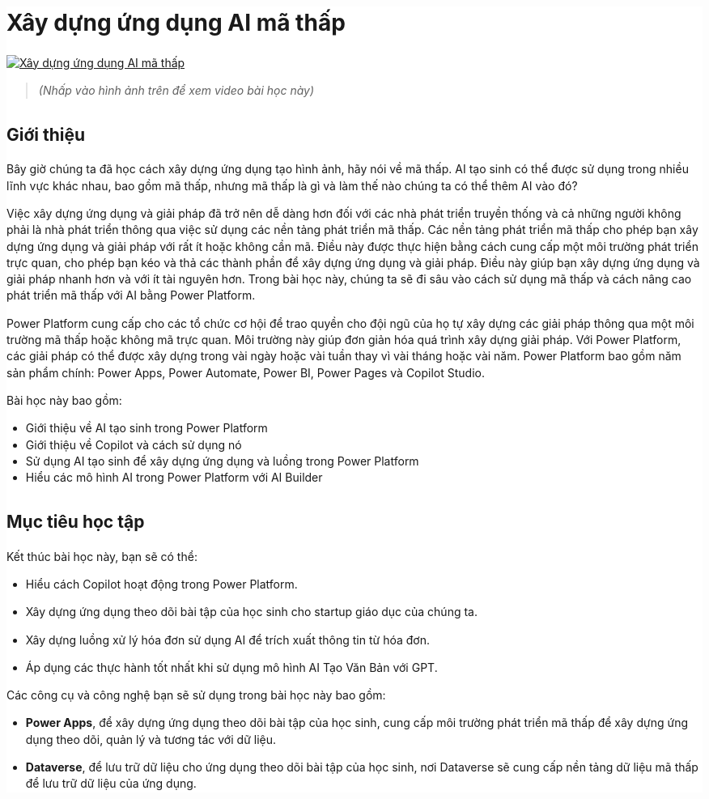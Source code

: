 
# Xây dựng ứng dụng AI mã thấp

[![Xây dựng ứng dụng AI mã thấp](../../../translated_images/10-lesson-banner.a01ac8fe3fd86310c2e4065c0b3c584879f33b8ce797311821a636992f8a5b2f.vi.png)](https://youtu.be/1vzq3Nd8GBA?si=h6LHWJXdmqf6mhDg)

> _(Nhấp vào hình ảnh trên để xem video bài học này)_

## Giới thiệu

Bây giờ chúng ta đã học cách xây dựng ứng dụng tạo hình ảnh, hãy nói về mã thấp. AI tạo sinh có thể được sử dụng trong nhiều lĩnh vực khác nhau, bao gồm mã thấp, nhưng mã thấp là gì và làm thế nào chúng ta có thể thêm AI vào đó?

Việc xây dựng ứng dụng và giải pháp đã trở nên dễ dàng hơn đối với các nhà phát triển truyền thống và cả những người không phải là nhà phát triển thông qua việc sử dụng các nền tảng phát triển mã thấp. Các nền tảng phát triển mã thấp cho phép bạn xây dựng ứng dụng và giải pháp với rất ít hoặc không cần mã. Điều này được thực hiện bằng cách cung cấp một môi trường phát triển trực quan, cho phép bạn kéo và thả các thành phần để xây dựng ứng dụng và giải pháp. Điều này giúp bạn xây dựng ứng dụng và giải pháp nhanh hơn và với ít tài nguyên hơn. Trong bài học này, chúng ta sẽ đi sâu vào cách sử dụng mã thấp và cách nâng cao phát triển mã thấp với AI bằng Power Platform.

Power Platform cung cấp cho các tổ chức cơ hội để trao quyền cho đội ngũ của họ tự xây dựng các giải pháp thông qua một môi trường mã thấp hoặc không mã trực quan. Môi trường này giúp đơn giản hóa quá trình xây dựng giải pháp. Với Power Platform, các giải pháp có thể được xây dựng trong vài ngày hoặc vài tuần thay vì vài tháng hoặc vài năm. Power Platform bao gồm năm sản phẩm chính: Power Apps, Power Automate, Power BI, Power Pages và Copilot Studio.

Bài học này bao gồm:

- Giới thiệu về AI tạo sinh trong Power Platform
- Giới thiệu về Copilot và cách sử dụng nó
- Sử dụng AI tạo sinh để xây dựng ứng dụng và luồng trong Power Platform
- Hiểu các mô hình AI trong Power Platform với AI Builder

## Mục tiêu học tập

Kết thúc bài học này, bạn sẽ có thể:

- Hiểu cách Copilot hoạt động trong Power Platform.

- Xây dựng ứng dụng theo dõi bài tập của học sinh cho startup giáo dục của chúng ta.

- Xây dựng luồng xử lý hóa đơn sử dụng AI để trích xuất thông tin từ hóa đơn.

- Áp dụng các thực hành tốt nhất khi sử dụng mô hình AI Tạo Văn Bản với GPT.

Các công cụ và công nghệ bạn sẽ sử dụng trong bài học này bao gồm:

- **Power Apps**, để xây dựng ứng dụng theo dõi bài tập của học sinh, cung cấp môi trường phát triển mã thấp để xây dựng ứng dụng theo dõi, quản lý và tương tác với dữ liệu.

- **Dataverse**, để lưu trữ dữ liệu cho ứng dụng theo dõi bài tập của học sinh, nơi Dataverse sẽ cung cấp nền tảng dữ liệu mã thấp để lưu trữ dữ liệu của ứng dụng.
